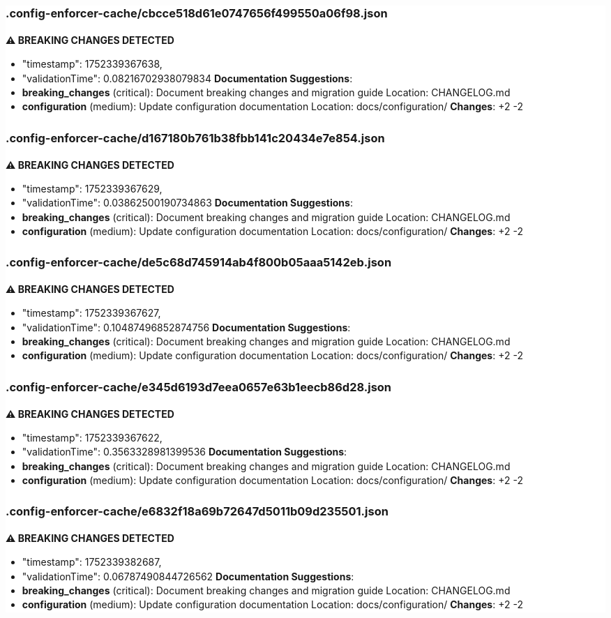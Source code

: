 ### .config-enforcer-cache/cbcce518d61e0747656f499550a06f98.json
**⚠️ BREAKING CHANGES DETECTED**
- "timestamp": 1752339367638,
- "validationTime": 0.08216702938079834
**Documentation Suggestions**:
- **breaking_changes** (critical): Document breaking changes and migration guide
  Location: CHANGELOG.md
- **configuration** (medium): Update configuration documentation
  Location: docs/configuration/
**Changes**: +2 -2

### .config-enforcer-cache/d167180b761b38fbb141c20434e7e854.json
**⚠️ BREAKING CHANGES DETECTED**
- "timestamp": 1752339367629,
- "validationTime": 0.03862500190734863
**Documentation Suggestions**:
- **breaking_changes** (critical): Document breaking changes and migration guide
  Location: CHANGELOG.md
- **configuration** (medium): Update configuration documentation
  Location: docs/configuration/
**Changes**: +2 -2

### .config-enforcer-cache/de5c68d745914ab4f800b05aaa5142eb.json
**⚠️ BREAKING CHANGES DETECTED**
- "timestamp": 1752339367627,
- "validationTime": 0.10487496852874756
**Documentation Suggestions**:
- **breaking_changes** (critical): Document breaking changes and migration guide
  Location: CHANGELOG.md
- **configuration** (medium): Update configuration documentation
  Location: docs/configuration/
**Changes**: +2 -2

### .config-enforcer-cache/e345d6193d7eea0657e63b1eecb86d28.json
**⚠️ BREAKING CHANGES DETECTED**
- "timestamp": 1752339367622,
- "validationTime": 0.3563328981399536
**Documentation Suggestions**:
- **breaking_changes** (critical): Document breaking changes and migration guide
  Location: CHANGELOG.md
- **configuration** (medium): Update configuration documentation
  Location: docs/configuration/
**Changes**: +2 -2

### .config-enforcer-cache/e6832f18a69b72647d5011b09d235501.json
**⚠️ BREAKING CHANGES DETECTED**
- "timestamp": 1752339382687,
- "validationTime": 0.06787490844726562
**Documentation Suggestions**:
- **breaking_changes** (critical): Document breaking changes and migration guide
  Location: CHANGELOG.md
- **configuration** (medium): Update configuration documentation
  Location: docs/configuration/
**Changes**: +2 -2
